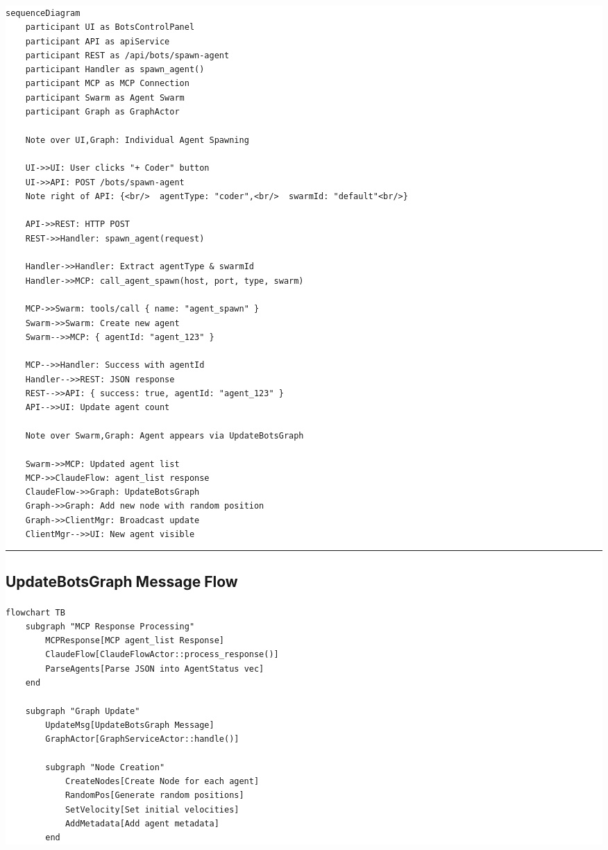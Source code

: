 ```mermaid
sequenceDiagram
    participant UI as BotsControlPanel
    participant API as apiService
    participant REST as /api/bots/spawn-agent
    participant Handler as spawn_agent()
    participant MCP as MCP Connection
    participant Swarm as Agent Swarm
    participant Graph as GraphActor

    Note over UI,Graph: Individual Agent Spawning

    UI->>UI: User clicks "+ Coder" button
    UI->>API: POST /bots/spawn-agent
    Note right of API: {<br/>  agentType: "coder",<br/>  swarmId: "default"<br/>}

    API->>REST: HTTP POST
    REST->>Handler: spawn_agent(request)

    Handler->>Handler: Extract agentType & swarmId
    Handler->>MCP: call_agent_spawn(host, port, type, swarm)

    MCP->>Swarm: tools/call { name: "agent_spawn" }
    Swarm->>Swarm: Create new agent
    Swarm-->>MCP: { agentId: "agent_123" }

    MCP-->>Handler: Success with agentId
    Handler-->>REST: JSON response
    REST-->>API: { success: true, agentId: "agent_123" }
    API-->>UI: Update agent count

    Note over Swarm,Graph: Agent appears via UpdateBotsGraph

    Swarm->>MCP: Updated agent list
    MCP->>ClaudeFlow: agent_list response
    ClaudeFlow->>Graph: UpdateBotsGraph
    Graph->>Graph: Add new node with random position
    Graph->>ClientMgr: Broadcast update
    ClientMgr-->>UI: New agent visible
```

---

## UpdateBotsGraph Message Flow

```mermaid
flowchart TB
    subgraph "MCP Response Processing"
        MCPResponse[MCP agent_list Response]
        ClaudeFlow[ClaudeFlowActor::process_response()]
        ParseAgents[Parse JSON into AgentStatus vec]
    end

    subgraph "Graph Update"
        UpdateMsg[UpdateBotsGraph Message]
        GraphActor[GraphServiceActor::handle()]

        subgraph "Node Creation"
            CreateNodes[Create Node for each agent]
            RandomPos[Generate random positions]
            SetVelocity[Set initial velocities]
            AddMetadata[Add agent metadata]
        end

```